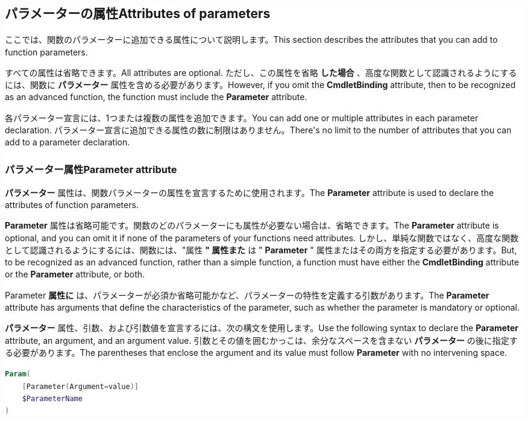 ## <a name="attributes-of-parameters"></a><span data-ttu-id="9a7eb-129">パラメーターの属性</span><span class="sxs-lookup"><span data-stu-id="9a7eb-129">Attributes of parameters</span></span>

<span data-ttu-id="9a7eb-130">ここでは、関数のパラメーターに追加できる属性について説明します。</span><span class="sxs-lookup"><span data-stu-id="9a7eb-130">This section describes the attributes that you can add to function parameters.</span></span>

<span data-ttu-id="9a7eb-131">すべての属性は省略できます。</span><span class="sxs-lookup"><span data-stu-id="9a7eb-131">All attributes are optional.</span></span> <span data-ttu-id="9a7eb-132">ただし、この属性を省略 **した場合** 、高度な関数として認識されるようにするには、関数に **パラメーター** 属性を含める必要があります。</span><span class="sxs-lookup"><span data-stu-id="9a7eb-132">However, if you omit the **CmdletBinding** attribute, then to be recognized as an advanced function, the function must include the **Parameter** attribute.</span></span>

<span data-ttu-id="9a7eb-133">各パラメーター宣言には、1つまたは複数の属性を追加できます。</span><span class="sxs-lookup"><span data-stu-id="9a7eb-133">You can add one or multiple attributes in each parameter declaration.</span></span> <span data-ttu-id="9a7eb-134">パラメーター宣言に追加できる属性の数に制限はありません。</span><span class="sxs-lookup"><span data-stu-id="9a7eb-134">There's no limit to the number of attributes that you can add to a parameter declaration.</span></span>

### <a name="parameter-attribute"></a><span data-ttu-id="9a7eb-135">パラメーター属性</span><span class="sxs-lookup"><span data-stu-id="9a7eb-135">Parameter attribute</span></span>

<span data-ttu-id="9a7eb-136">**パラメーター** 属性は、関数パラメーターの属性を宣言するために使用されます。</span><span class="sxs-lookup"><span data-stu-id="9a7eb-136">The **Parameter** attribute is used to declare the attributes of function parameters.</span></span>

<span data-ttu-id="9a7eb-137">**Parameter** 属性は省略可能です。関数のどのパラメーターにも属性が必要ない場合は、省略できます。</span><span class="sxs-lookup"><span data-stu-id="9a7eb-137">The **Parameter** attribute is optional, and you can omit it if none of the parameters of your functions need attributes.</span></span> <span data-ttu-id="9a7eb-138">しかし、単純な関数ではなく、高度な関数として認識されるようにするには、関数には、"属性 **" 属性また** は " **Parameter** " 属性またはその両方を指定する必要があります。</span><span class="sxs-lookup"><span data-stu-id="9a7eb-138">But, to be recognized as an advanced function, rather than a simple function, a function must have either the **CmdletBinding** attribute or the **Parameter** attribute, or both.</span></span>

<span data-ttu-id="9a7eb-139">Parameter **属性に** は、パラメーターが必須か省略可能かなど、パラメーターの特性を定義する引数があります。</span><span class="sxs-lookup"><span data-stu-id="9a7eb-139">The **Parameter** attribute has arguments that define the characteristics of the parameter, such as whether the parameter is mandatory or optional.</span></span>

<span data-ttu-id="9a7eb-140">**パラメーター** 属性、引数、および引数値を宣言するには、次の構文を使用します。</span><span class="sxs-lookup"><span data-stu-id="9a7eb-140">Use the following syntax to declare the **Parameter** attribute, an argument, and an argument value.</span></span> <span data-ttu-id="9a7eb-141">引数とその値を囲むかっこは、余分なスペースを含まない **パラメーター** の後に指定する必要があります。</span><span class="sxs-lookup"><span data-stu-id="9a7eb-141">The parentheses that enclose the argument and its value must follow **Parameter** with no intervening space.</span></span>

```powershell
Param(
    [Parameter(Argument=value)]
    $ParameterName
)
```
